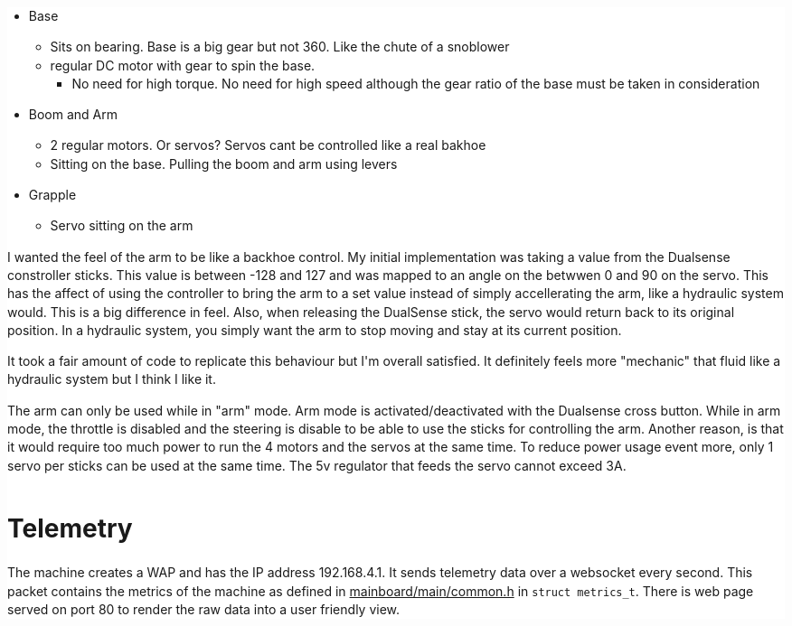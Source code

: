 - Base
    - Sits on bearing. Base is a big gear but not 360. Like the chute of a snoblower
    - regular DC motor with gear to spin the base. 
        - No need for high torque. No need for high speed although the gear ratio of the base must be taken in consideration

- Boom and Arm
    - 2 regular motors. Or servos? Servos cant be controlled like a real bakhoe
    - Sitting on the base. Pulling the boom and arm using levers
- Grapple
    - Servo sitting on the arm

I wanted the feel of the arm to be like a backhoe control. My initial implementation was taking a value from the Dualsense constroller sticks. This value is between -128 and 127 and was mapped to an angle on the betwwen 0 and 90 on the servo.
This has the affect of using the controller to bring the arm to a set value instead of simply accellerating the arm, like a hydraulic system would. This is a big difference in feel. Also, when releasing the DualSense stick, the servo would return back to its original position. In a hydraulic system, you simply want the arm to stop moving and stay at its current position.

It took a fair amount of code to replicate this behaviour but I'm overall satisfied. It definitely feels more "mechanic" that fluid like a hydraulic system but I think I like it.

The arm can only be used while in "arm" mode. Arm mode is activated/deactivated with the Dualsense cross button.
While in arm mode, the throttle is disabled and the steering is disable to be able to use the sticks for controlling the arm.
Another reason, is that it would require too much power to run the 4 motors and the servos at the same time.
To reduce power usage event more, only 1 servo per sticks can be used at the same time. The 5v regulator that feeds the servo cannot exceed 3A.



# Telemetry
The machine creates a WAP and has the IP address 192.168.4.1. It sends telemetry data over a websocket every second. This packet
contains the metrics of the machine as defined in [mainboard/main/common.h](mainboard//main/common.h) in `struct metrics_t`. There is web page served on port 80 to render the raw data into a user friendly view.